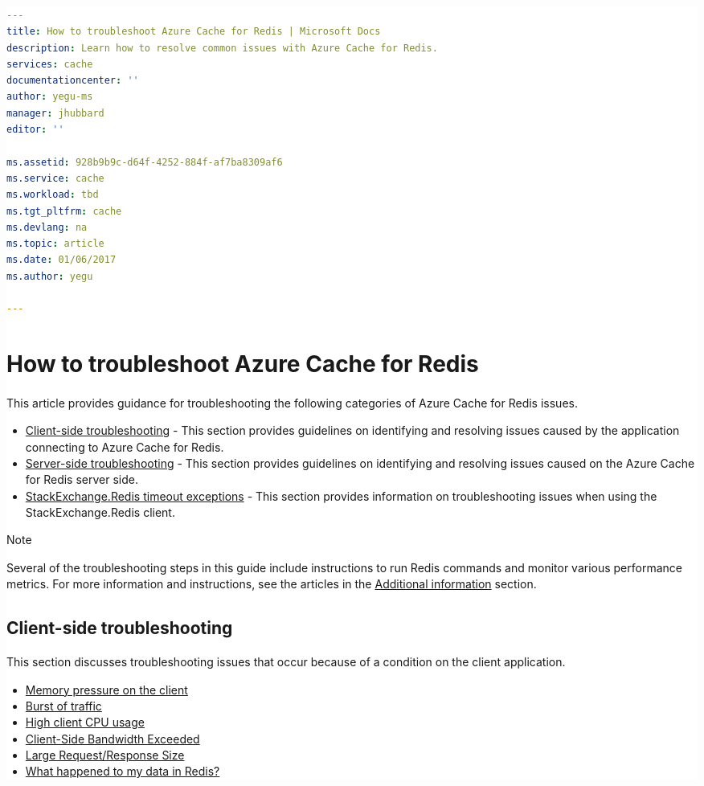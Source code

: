 ```yaml
---
title: How to troubleshoot Azure Cache for Redis | Microsoft Docs
description: Learn how to resolve common issues with Azure Cache for Redis.
services: cache
documentationcenter: ''
author: yegu-ms
manager: jhubbard
editor: ''

ms.assetid: 928b9b9c-d64f-4252-884f-af7ba8309af6
ms.service: cache
ms.workload: tbd
ms.tgt_pltfrm: cache
ms.devlang: na
ms.topic: article
ms.date: 01/06/2017
ms.author: yegu

---
```

# How to troubleshoot Azure Cache for Redis
This article provides guidance for troubleshooting the following categories of Azure Cache for Redis issues.

* [Client-side troubleshooting](#client-side-troubleshooting) - This section provides guidelines on identifying and resolving issues caused by the application connecting to Azure Cache for Redis.
* [Server-side troubleshooting](#server-side-troubleshooting) - This section provides guidelines on identifying and resolving issues caused on the Azure Cache for Redis server side.
* [StackExchange.Redis timeout exceptions](#stackexchangeredis-timeout-exceptions) - This section provides information on troubleshooting issues when using the StackExchange.Redis client.

> [!NOTE]
> Several of the troubleshooting steps in this guide include instructions to run Redis commands and monitor various performance metrics. For more information and instructions, see the articles in the [Additional information](#additional-information) section.
> 
> 

## Client-side troubleshooting
This section discusses troubleshooting issues that occur because of a condition on the client application.

* [Memory pressure on the client](#memory-pressure-on-the-client)
* [Burst of traffic](#burst-of-traffic)
* [High client CPU usage](#high-client-cpu-usage)
* [Client-Side Bandwidth Exceeded](#client-side-bandwidth-exceeded)
* [Large Request/Response Size](#large-requestresponse-size)
* [What happened to my data in Redis?](#what-happened-to-my-data-in-redis)
